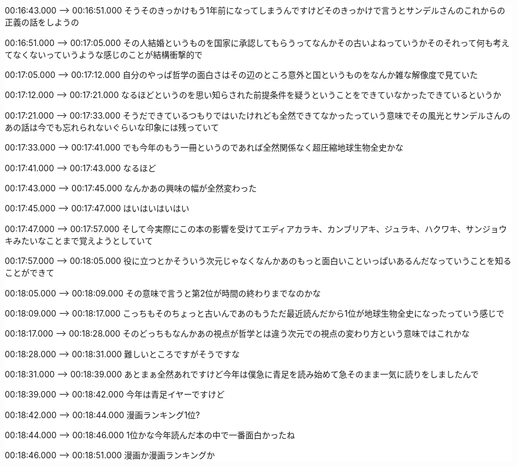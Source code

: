00:16:43.000 --> 00:16:51.000
そうそのきっかけもう1年前になってしまうんですけどそのきっかけで言うとサンデルさんのこれからの正義の話をしようの

00:16:51.000 --> 00:17:05.000
その人結婚というものを国家に承認してもらうってなんかその古いよねっていうかそのそれって何も考えてなくないっていうような感じのことが結構衝撃的で

00:17:05.000 --> 00:17:12.000
自分のやっぱ哲学の面白さはその辺のところ意外と国というものをなんか雑な解像度で見ていた

00:17:12.000 --> 00:17:21.000
なるほどというのを思い知らされた前提条件を疑うということをできていなかったできているというか

00:17:21.000 --> 00:17:33.000
そうだできているつもりではいたけれども全然できてなかったっていう意味でその風光とサンデルさんのあの話は今でも忘れられないぐらいな印象には残っていて

00:17:33.000 --> 00:17:41.000
でも今年のもう一冊というのであれば全然関係なく超圧縮地球生物全史かな

00:17:41.000 --> 00:17:43.000
なるほど

00:17:43.000 --> 00:17:45.000
なんかあの興味の幅が全然変わった

00:17:45.000 --> 00:17:47.000
はいはいはいはい

00:17:47.000 --> 00:17:57.000
そして今実際にこの本の影響を受けてエディアカラキ、カンブリアキ、ジュラキ、ハクワキ、サンジョウキみたいなことまで覚えようとしていて

00:17:57.000 --> 00:18:05.000
役に立つとかそういう次元じゃなくなんかあのもっと面白いこといっぱいあるんだなっていうことを知ることができて

00:18:05.000 --> 00:18:09.000
その意味で言うと第2位が時間の終わりまでなのかな

00:18:09.000 --> 00:18:17.000
こっちもそのちょっと古いんであのもうただ最近読んだから1位が地球生物全史になったっていう感じで

00:18:17.000 --> 00:18:28.000
そのどっちもなんかあの視点が哲学とは違う次元での視点の変わり方という意味ではこれかな

00:18:28.000 --> 00:18:31.000
難しいところですがそうですな

00:18:31.000 --> 00:18:39.000
あとまぁ全然あれですけど今年は僕急に青足を読み始めて急そのまま一気に読りをしましたんで

00:18:39.000 --> 00:18:42.000
今年は青足イヤーですけど

00:18:42.000 --> 00:18:44.000
漫画ランキング1位?

00:18:44.000 --> 00:18:46.000
1位かな今年読んだ本の中で一番面白かったね

00:18:46.000 --> 00:18:51.000
漫画か漫画ランキングか
